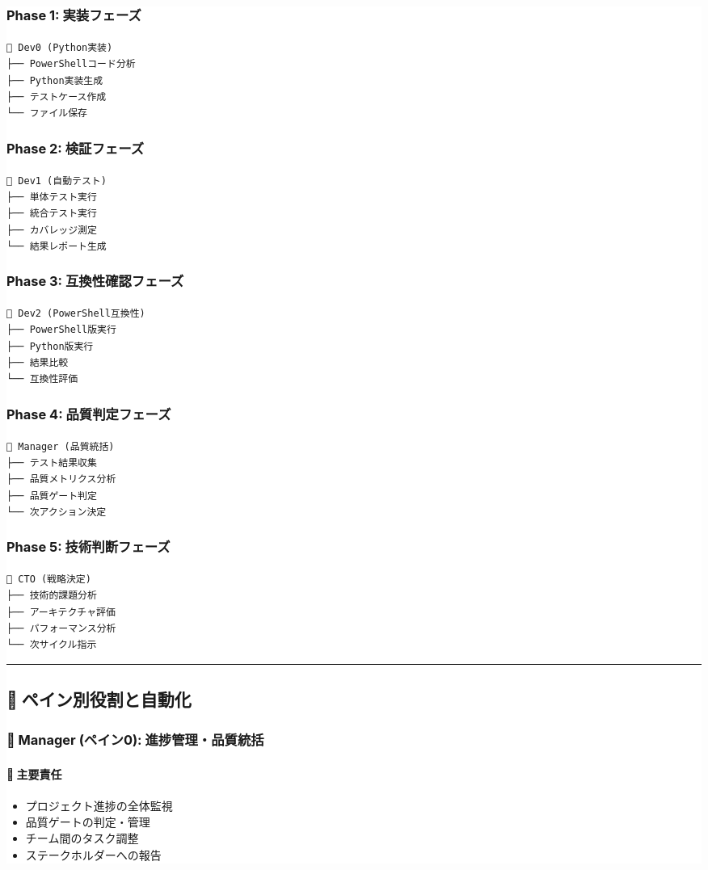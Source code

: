 ### Phase 1: 実装フェーズ
```
🐍 Dev0 (Python実装)
├── PowerShellコード分析
├── Python実装生成
├── テストケース作成
└── ファイル保存
```

### Phase 2: 検証フェーズ
```
🧪 Dev1 (自動テスト)
├── 単体テスト実行
├── 統合テスト実行
├── カバレッジ測定
└── 結果レポート生成
```

### Phase 3: 互換性確認フェーズ
```
🔄 Dev2 (PowerShell互換性)
├── PowerShell版実行
├── Python版実行
├── 結果比較
└── 互換性評価
```

### Phase 4: 品質判定フェーズ
```
👔 Manager (品質統括)
├── テスト結果収集
├── 品質メトリクス分析
├── 品質ゲート判定
└── 次アクション決定
```

### Phase 5: 技術判断フェーズ
```
👑 CTO (戦略決定)
├── 技術的課題分析
├── アーキテクチャ評価
├── パフォーマンス分析
└── 次サイクル指示
```

---

## 👥 ペイン別役割と自動化

### 👔 Manager (ペイン0): 進捗管理・品質統括
#### 🎯 主要責任
- プロジェクト進捗の全体監視
- 品質ゲートの判定・管理
- チーム間のタスク調整
- ステークホルダーへの報告
